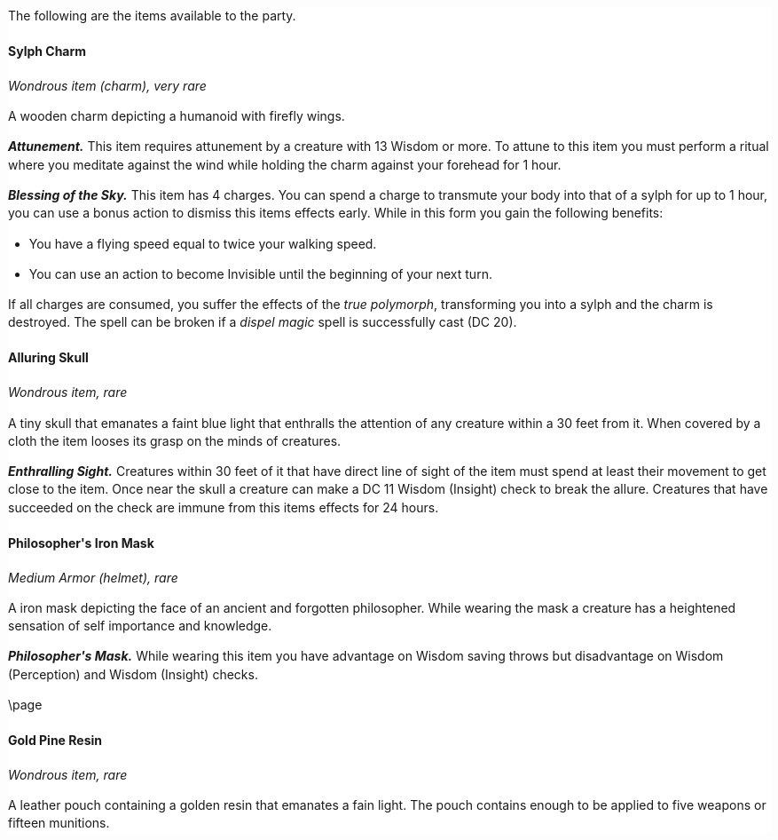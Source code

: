 The following are the items available to the party.


#### Sylph Charm
*Wondrous item (charm), very rare*

A wooden charm depicting a humanoid with firefly wings.

***Attunement.***
This item requires attunement by a creature with 13 Wisdom or more. To attune to this item you must perform a ritual where you meditate against the wind while holding the charm against your forehead for 1 hour.

***Blessing of the Sky.***
This item has 4 charges. You can spend a charge to transmute your body into that of a sylph for up to 1 hour, you can use a bonus action to dismiss this items effects early. While in this form you gain the following benefits:

- You have a flying speed equal to twice your walking speed.

- You can use an action to become Invisible until the beginning of your next turn.

If all charges are consumed, you suffer the effects of the *true polymorph*, transforming you into a sylph and the charm is destroyed. The spell can be broken if a *dispel magic* spell is successfully cast (DC 20).


#### Alluring Skull
*Wondrous item, rare*

A tiny skull that emanates a faint blue light that enthralls the attention of any creature within a 30 feet from it. When covered by a cloth the item looses its grasp on the minds of creatures.

***Enthralling Sight.***
Creatures within 30 feet of it that have direct line of sight of the item must spend at least their movement to get close to the item. Once near the skull a creature can make a DC 11 Wisdom (Insight) check to break the allure. Creatures that have succeeded on the check are immune from this items effects for 24 hours.


#### Philosopher's Iron Mask
*Medium Armor (helmet), rare*

A iron mask depicting the face of an ancient and forgotten philosopher. While wearing the mask a creature has a heightened sensation of self importance and knowledge.

***Philosopher's Mask.***
While wearing this item you have advantage on Wisdom saving throws but disadvantage on Wisdom (Perception) and Wisdom (Insight) checks.

\page

#### Gold Pine Resin
*Wondrous item, rare*

A leather pouch containing a golden resin that emanates a fain light. The pouch contains enough to be applied to five weapons or fifteen munitions.
